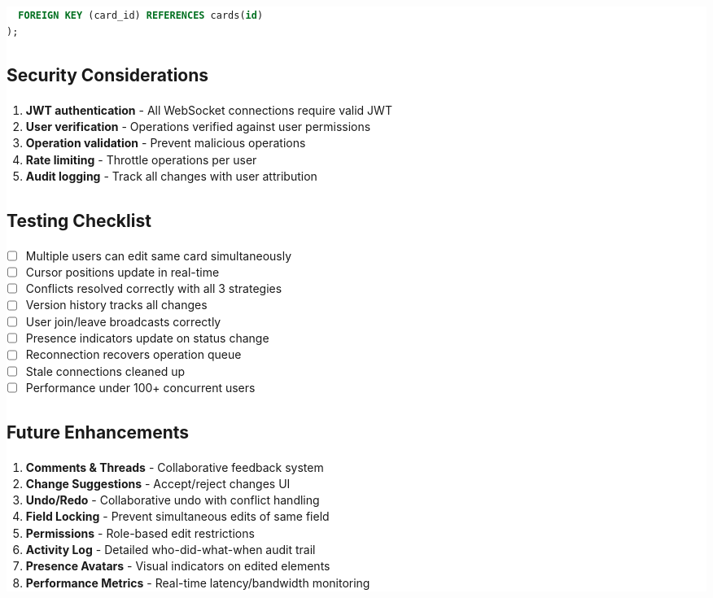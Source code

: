 ```sql
  FOREIGN KEY (card_id) REFERENCES cards(id)
);
```

## Security Considerations

1. **JWT authentication** - All WebSocket connections require valid JWT
2. **User verification** - Operations verified against user permissions
3. **Operation validation** - Prevent malicious operations
4. **Rate limiting** - Throttle operations per user
5. **Audit logging** - Track all changes with user attribution

## Testing Checklist

- [ ] Multiple users can edit same card simultaneously
- [ ] Cursor positions update in real-time
- [ ] Conflicts resolved correctly with all 3 strategies
- [ ] Version history tracks all changes
- [ ] User join/leave broadcasts correctly
- [ ] Presence indicators update on status change
- [ ] Reconnection recovers operation queue
- [ ] Stale connections cleaned up
- [ ] Performance under 100+ concurrent users

## Future Enhancements

1. **Comments & Threads** - Collaborative feedback system
2. **Change Suggestions** - Accept/reject changes UI
3. **Undo/Redo** - Collaborative undo with conflict handling
4. **Field Locking** - Prevent simultaneous edits of same field
5. **Permissions** - Role-based edit restrictions
6. **Activity Log** - Detailed who-did-what-when audit trail
7. **Presence Avatars** - Visual indicators on edited elements
8. **Performance Metrics** - Real-time latency/bandwidth monitoring
